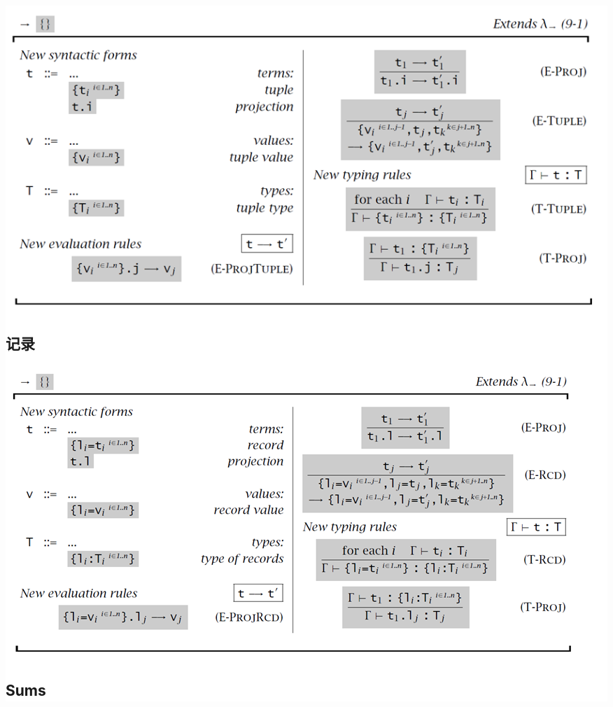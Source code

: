 ![image-20220425081204931](image-20220425081204931.png)

## 记录

![image-20220425081226821](image-20220425081226821.png)

## Sums
